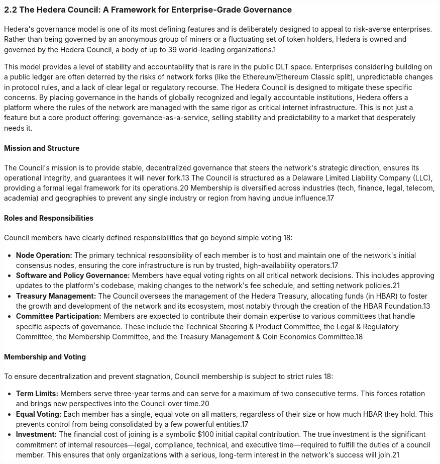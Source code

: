 ### **2.2 The Hedera Council: A Framework for Enterprise-Grade Governance**

Hedera's governance model is one of its most defining features and is deliberately designed to appeal to risk-averse enterprises. Rather than being governed by an anonymous group of miners or a fluctuating set of token holders, Hedera is owned and governed by the Hedera Council, a body of up to 39 world-leading organizations.1

This model provides a level of stability and accountability that is rare in the public DLT space. Enterprises considering building on a public ledger are often deterred by the risks of network forks (like the Ethereum/Ethereum Classic split), unpredictable changes in protocol rules, and a lack of clear legal or regulatory recourse. The Hedera Council is designed to mitigate these specific concerns. By placing governance in the hands of globally recognized and legally accountable institutions, Hedera offers a platform where the rules of the network are managed with the same rigor as critical internet infrastructure. This is not just a feature but a core product offering: governance-as-a-service, selling stability and predictability to a market that desperately needs it.

#### **Mission and Structure**

The Council's mission is to provide stable, decentralized governance that steers the network's strategic direction, ensures its operational integrity, and guarantees it will never fork.13 The Council is structured as a Delaware Limited Liability Company (LLC), providing a formal legal framework for its operations.20 Membership is diversified across industries (tech, finance, legal, telecom, academia) and geographies to prevent any single industry or region from having undue influence.17

#### **Roles and Responsibilities**

Council members have clearly defined responsibilities that go beyond simple voting 18:

* **Node Operation:** The primary technical responsibility of each member is to host and maintain one of the network's initial consensus nodes, ensuring the core infrastructure is run by trusted, high-availability operators.17  
* **Software and Policy Governance:** Members have equal voting rights on all critical network decisions. This includes approving updates to the platform's codebase, making changes to the network's fee schedule, and setting network policies.21  
* **Treasury Management:** The Council oversees the management of the Hedera Treasury, allocating funds (in HBAR) to foster the growth and development of the network and its ecosystem, most notably through the creation of the HBAR Foundation.13  
* **Committee Participation:** Members are expected to contribute their domain expertise to various committees that handle specific aspects of governance. These include the Technical Steering & Product Committee, the Legal & Regulatory Committee, the Membership Committee, and the Treasury Management & Coin Economics Committee.18

#### **Membership and Voting**

To ensure decentralization and prevent stagnation, Council membership is subject to strict rules 18:

* **Term Limits:** Members serve three-year terms and can serve for a maximum of two consecutive terms. This forces rotation and brings new perspectives into the Council over time.20  
* **Equal Voting:** Each member has a single, equal vote on all matters, regardless of their size or how much HBAR they hold. This prevents control from being consolidated by a few powerful entities.17  
* **Investment:** The financial cost of joining is a symbolic $100 initial capital contribution. The true investment is the significant commitment of internal resources—legal, compliance, technical, and executive time—required to fulfill the duties of a council member. This ensures that only organizations with a serious, long-term interest in the network's success will join.21
